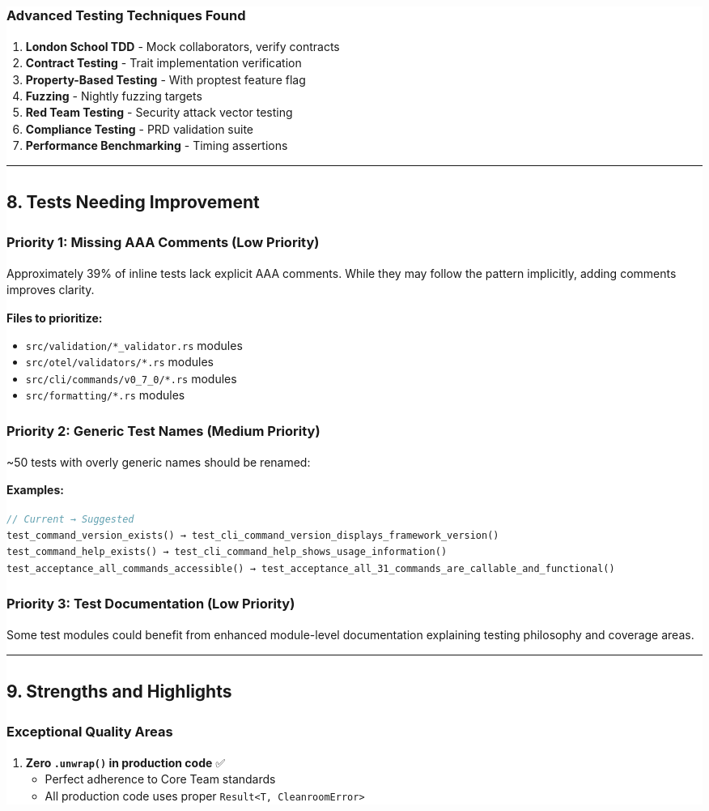 ### Advanced Testing Techniques Found

1. **London School TDD** - Mock collaborators, verify contracts
2. **Contract Testing** - Trait implementation verification
3. **Property-Based Testing** - With proptest feature flag
4. **Fuzzing** - Nightly fuzzing targets
5. **Red Team Testing** - Security attack vector testing
6. **Compliance Testing** - PRD validation suite
7. **Performance Benchmarking** - Timing assertions

---

## 8. Tests Needing Improvement

### Priority 1: Missing AAA Comments (Low Priority)

Approximately 39% of inline tests lack explicit AAA comments. While they may follow the pattern implicitly, adding comments improves clarity.

**Files to prioritize:**
- `src/validation/*_validator.rs` modules
- `src/otel/validators/*.rs` modules
- `src/cli/commands/v0_7_0/*.rs` modules
- `src/formatting/*.rs` modules

### Priority 2: Generic Test Names (Medium Priority)

~50 tests with overly generic names should be renamed:

**Examples:**
```rust
// Current → Suggested
test_command_version_exists() → test_cli_command_version_displays_framework_version()
test_command_help_exists() → test_cli_command_help_shows_usage_information()
test_acceptance_all_commands_accessible() → test_acceptance_all_31_commands_are_callable_and_functional()
```

### Priority 3: Test Documentation (Low Priority)

Some test modules could benefit from enhanced module-level documentation explaining testing philosophy and coverage areas.

---

## 9. Strengths and Highlights

### Exceptional Quality Areas

1. **Zero `.unwrap()` in production code** ✅
   - Perfect adherence to Core Team standards
   - All production code uses proper `Result<T, CleanroomError>`
